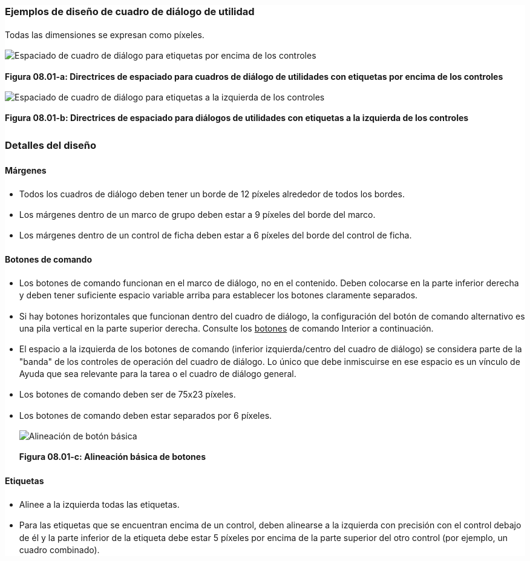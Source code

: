### <a name="utility-dialog-layout-examples"></a>Ejemplos de diseño de cuadro de diálogo de utilidad
 Todas las dimensiones se expresan como píxeles.

 ![Espaciado de cuadro de diálogo para etiquetas por encima de los controles](../../extensibility/ux-guidelines/media/0801-a_utilityspacingabove.png "0801-a_UtilitySpacingAbove")

 **Figura 08.01-a: Directrices de espaciado para cuadros de diálogo de utilidades con etiquetas por encima de los controles**

 ![Espaciado de cuadro de diálogo para etiquetas a la izquierda de los controles](../../extensibility/ux-guidelines/media/0801-b_utilityspacingleft.png "0801-b_UtilitySpacingLeft")

 **Figura 08.01-b: Directrices de espaciado para diálogos de utilidades con etiquetas a la izquierda de los controles**

### <a name="layout-details"></a>Detalles del diseño

#### <a name="margins"></a>Márgenes

- Todos los cuadros de diálogo deben tener un borde de 12 píxeles alrededor de todos los bordes.

- Los márgenes dentro de un marco de grupo deben estar a 9 píxeles del borde del marco.

- Los márgenes dentro de un control de ficha deben estar a 6 píxeles del borde del control de ficha.

#### <a name="command-buttons"></a>Botones de comando

- Los botones de comando funcionan en el marco de diálogo, no en el contenido. Deben colocarse en la parte inferior derecha y deben tener suficiente espacio variable arriba para establecer los botones claramente separados.

- Si hay botones horizontales que funcionan dentro del cuadro de diálogo, la configuración del botón de comando alternativo es una pila vertical en la parte superior derecha. Consulte los [botones](../../extensibility/ux-guidelines/layout-for-visual-studio.md#BKMK_InteriorCommandButtons) de comando Interior a continuación.

- El espacio a la izquierda de los botones de comando (inferior izquierda/centro del cuadro de diálogo) se considera parte de la "banda" de los controles de operación del cuadro de diálogo. Lo único que debe inmiscuirse en ese espacio es un vínculo de Ayuda que sea relevante para la tarea o el cuadro de diálogo general.

- Los botones de comando deben ser de 75x23 píxeles.

- Los botones de comando deben estar separados por 6 píxeles.

  ![Alineación de botón básica](../../extensibility/ux-guidelines/media/0801-c_buttonalign.png "0801-c_ButtonAlign")

  **Figura 08.01-c: Alineación básica de botones**

#### <a name="labels"></a>Etiquetas

- Alinee a la izquierda todas las etiquetas.

- Para las etiquetas que se encuentran encima de un control, deben alinearse a la izquierda con precisión con el control debajo de él y la parte inferior de la etiqueta debe estar 5 píxeles por encima de la parte superior del otro control (por ejemplo, un cuadro combinado).
